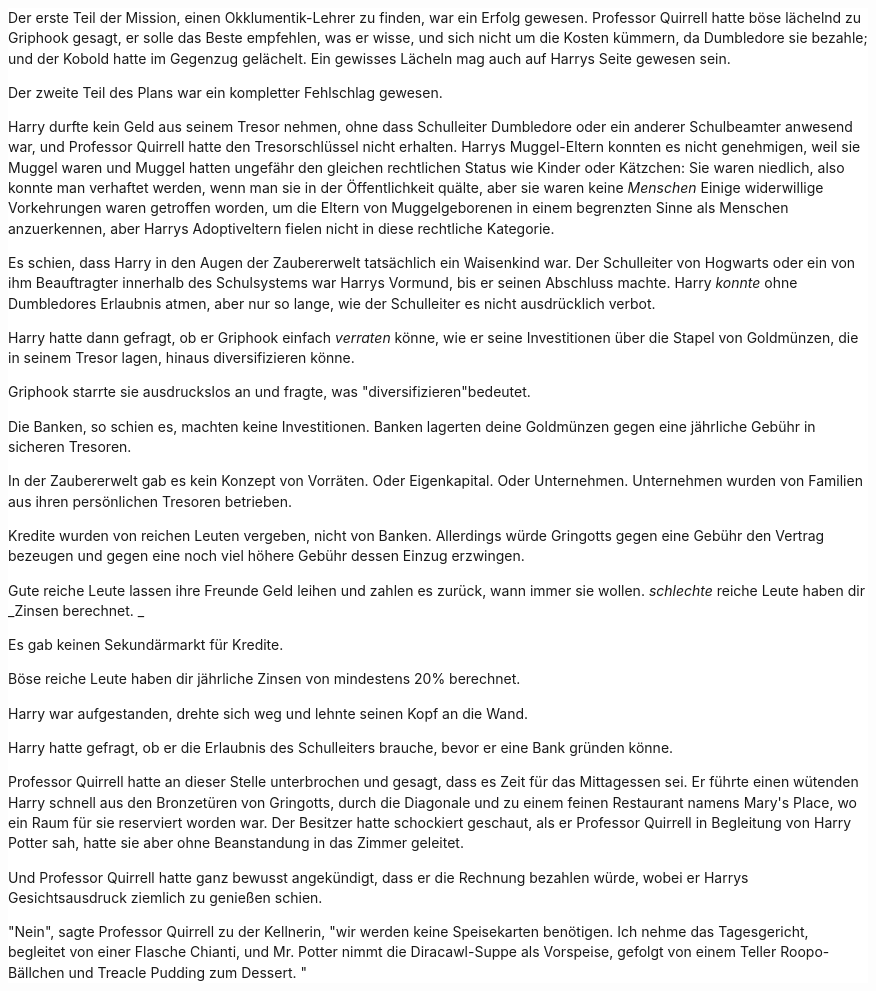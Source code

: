 Der erste Teil der Mission, einen Okklumentik-Lehrer zu finden, war ein Erfolg gewesen. Professor Quirrell hatte böse lächelnd zu Griphook gesagt, er solle das Beste empfehlen, was er wisse, und sich nicht um die Kosten kümmern, da Dumbledore sie bezahle; und der Kobold hatte im Gegenzug gelächelt. Ein gewisses Lächeln mag auch auf Harrys Seite gewesen sein.

Der zweite Teil des Plans war ein kompletter Fehlschlag gewesen.

Harry durfte kein Geld aus seinem Tresor nehmen, ohne dass Schulleiter Dumbledore oder ein anderer Schulbeamter anwesend war, und Professor Quirrell hatte den Tresorschlüssel nicht erhalten. Harrys Muggel-Eltern konnten es nicht genehmigen, weil sie Muggel waren und Muggel hatten ungefähr den gleichen rechtlichen Status wie Kinder oder Kätzchen: Sie waren niedlich, also konnte man verhaftet werden, wenn man sie in der Öffentlichkeit quälte, aber sie waren keine _Menschen_ Einige widerwillige Vorkehrungen waren getroffen worden, um die Eltern von Muggelgeborenen in einem begrenzten Sinne als Menschen anzuerkennen, aber Harrys Adoptiveltern fielen nicht in diese rechtliche Kategorie.

Es schien, dass Harry in den Augen der Zaubererwelt tatsächlich ein Waisenkind war. Der Schulleiter von Hogwarts oder ein von ihm Beauftragter innerhalb des Schulsystems war Harrys Vormund, bis er seinen Abschluss machte. Harry _konnte_ ohne Dumbledores Erlaubnis atmen, aber nur so lange, wie der Schulleiter es nicht ausdrücklich verbot.

Harry hatte dann gefragt, ob er Griphook einfach _verraten_ könne, wie er seine Investitionen über die Stapel von Goldmünzen, die in seinem Tresor lagen, hinaus diversifizieren könne.

Griphook starrte sie ausdruckslos an und fragte, was "diversifizieren"bedeutet.

Die Banken, so schien es, machten keine Investitionen. Banken lagerten deine Goldmünzen gegen eine jährliche Gebühr in sicheren Tresoren.

In der Zaubererwelt gab es kein Konzept von Vorräten. Oder Eigenkapital. Oder Unternehmen. Unternehmen wurden von Familien aus ihren persönlichen Tresoren betrieben.

Kredite wurden von reichen Leuten vergeben, nicht von Banken. Allerdings würde Gringotts gegen eine Gebühr den Vertrag bezeugen und gegen eine noch viel höhere Gebühr dessen Einzug erzwingen.

Gute reiche Leute lassen ihre Freunde Geld leihen und zahlen es zurück, wann immer sie wollen. _schlechte_ reiche Leute haben dir _Zinsen berechnet. _

Es gab keinen Sekundärmarkt für Kredite.

Böse reiche Leute haben dir jährliche Zinsen von mindestens 20% berechnet.

Harry war aufgestanden, drehte sich weg und lehnte seinen Kopf an die Wand.

Harry hatte gefragt, ob er die Erlaubnis des Schulleiters brauche, bevor er eine Bank gründen könne.

Professor Quirrell hatte an dieser Stelle unterbrochen und gesagt, dass es Zeit für das Mittagessen sei. Er führte einen wütenden Harry schnell aus den Bronzetüren von Gringotts, durch die Diagonale und zu einem feinen Restaurant namens Mary's Place, wo ein Raum für sie reserviert worden war. Der Besitzer hatte schockiert geschaut, als er Professor Quirrell in Begleitung von Harry Potter sah, hatte sie aber ohne Beanstandung in das Zimmer geleitet.

Und Professor Quirrell hatte ganz bewusst angekündigt, dass er die Rechnung bezahlen würde, wobei er Harrys Gesichtsausdruck ziemlich zu genießen schien.

"Nein", sagte Professor Quirrell zu der Kellnerin, "wir werden keine Speisekarten benötigen. Ich nehme das Tagesgericht, begleitet von einer Flasche Chianti, und Mr. Potter nimmt die Diracawl-Suppe als Vorspeise, gefolgt von einem Teller Roopo-Bällchen und Treacle Pudding zum Dessert. "
